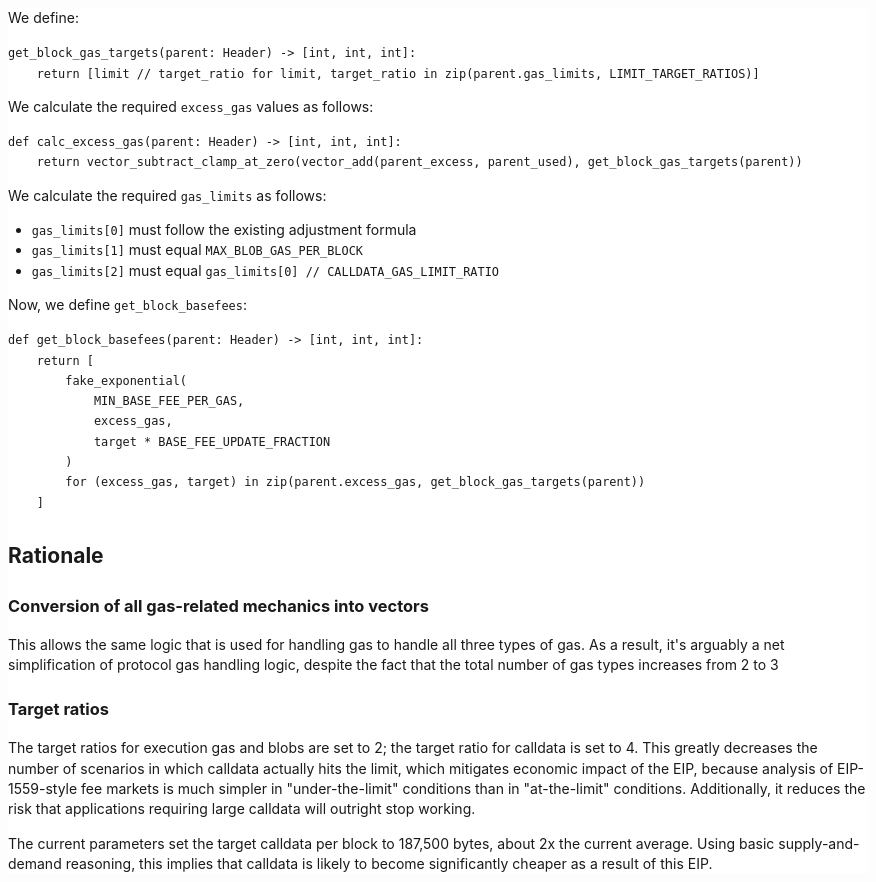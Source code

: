 We define:

```
get_block_gas_targets(parent: Header) -> [int, int, int]:
    return [limit // target_ratio for limit, target_ratio in zip(parent.gas_limits, LIMIT_TARGET_RATIOS)]
```

We calculate the required `excess_gas` values as follows:

```
def calc_excess_gas(parent: Header) -> [int, int, int]:
    return vector_subtract_clamp_at_zero(vector_add(parent_excess, parent_used), get_block_gas_targets(parent))
```

We calculate the required `gas_limits` as follows:

* `gas_limits[0]` must follow the existing adjustment formula
* `gas_limits[1]` must equal `MAX_BLOB_GAS_PER_BLOCK`
* `gas_limits[2]` must equal `gas_limits[0] // CALLDATA_GAS_LIMIT_RATIO`

Now, we define `get_block_basefees`:

```
def get_block_basefees(parent: Header) -> [int, int, int]:
    return [
        fake_exponential(
            MIN_BASE_FEE_PER_GAS,
            excess_gas,
            target * BASE_FEE_UPDATE_FRACTION
        )
        for (excess_gas, target) in zip(parent.excess_gas, get_block_gas_targets(parent))
    ]
```
        
## Rationale

### Conversion of all gas-related mechanics into vectors

This allows the same logic that is used for handling gas to handle all three types of gas. As a result, it's arguably a net simplification of protocol gas handling logic, despite the fact that the total number of gas types increases from 2 to 3

### Target ratios

The target ratios for execution gas and blobs are set to 2; the target ratio for calldata is set to 4. This greatly decreases the number of scenarios in which calldata actually hits the limit, which mitigates economic impact of the EIP, because analysis of EIP-1559-style fee markets is much simpler in "under-the-limit" conditions than in "at-the-limit" conditions. Additionally, it reduces the risk that applications requiring large calldata will outright stop working.

The current parameters set the target calldata per block to 187,500 bytes, about 2x the current average. Using basic supply-and-demand reasoning, this implies that calldata is likely to become significantly cheaper as a result of this EIP.
